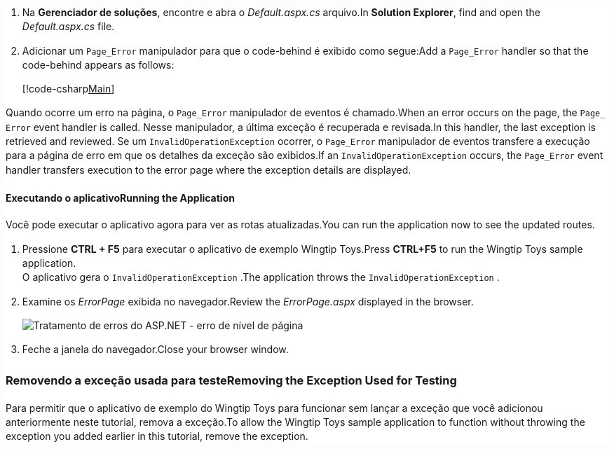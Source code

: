 1. <span data-ttu-id="db0f2-255">Na **Gerenciador de soluções**, encontre e abra o *Default.aspx.cs* arquivo.</span><span class="sxs-lookup"><span data-stu-id="db0f2-255">In **Solution Explorer**, find and open the *Default.aspx.cs* file.</span></span>
2. <span data-ttu-id="db0f2-256">Adicionar um `Page_Error` manipulador para que o code-behind é exibido como segue:</span><span class="sxs-lookup"><span data-stu-id="db0f2-256">Add a `Page_Error` handler so that the code-behind appears as follows:</span></span>   

    [!code-csharp[Main](aspnet-error-handling/samples/sample11.cs?highlight=18-30)]

<span data-ttu-id="db0f2-257">Quando ocorre um erro na página, o `Page_Error` manipulador de eventos é chamado.</span><span class="sxs-lookup"><span data-stu-id="db0f2-257">When an error occurs on the page, the `Page_Error` event handler is called.</span></span> <span data-ttu-id="db0f2-258">Nesse manipulador, a última exceção é recuperada e revisada.</span><span class="sxs-lookup"><span data-stu-id="db0f2-258">In this handler, the last exception is retrieved and reviewed.</span></span> <span data-ttu-id="db0f2-259">Se um `InvalidOperationException` ocorrer, o `Page_Error` manipulador de eventos transfere a execução para a página de erro em que os detalhes da exceção são exibidos.</span><span class="sxs-lookup"><span data-stu-id="db0f2-259">If an `InvalidOperationException` occurs, the `Page_Error` event handler transfers execution to the error page where the exception details are displayed.</span></span>

#### <a name="running-the-application"></a><span data-ttu-id="db0f2-260">Executando o aplicativo</span><span class="sxs-lookup"><span data-stu-id="db0f2-260">Running the Application</span></span>

<span data-ttu-id="db0f2-261">Você pode executar o aplicativo agora para ver as rotas atualizadas.</span><span class="sxs-lookup"><span data-stu-id="db0f2-261">You can run the application now to see the updated routes.</span></span>

1. <span data-ttu-id="db0f2-262">Pressione **CTRL + F5** para executar o aplicativo de exemplo Wingtip Toys.</span><span class="sxs-lookup"><span data-stu-id="db0f2-262">Press **CTRL+F5** to run the Wingtip Toys sample application.</span></span>  
 <span data-ttu-id="db0f2-263">O aplicativo gera o `InvalidOperationException` .</span><span class="sxs-lookup"><span data-stu-id="db0f2-263">The application throws the `InvalidOperationException` .</span></span>
2. <span data-ttu-id="db0f2-264">Examine os *ErrorPage* exibida no navegador.</span><span class="sxs-lookup"><span data-stu-id="db0f2-264">Review the *ErrorPage.aspx* displayed in the browser.</span></span> 

    ![Tratamento de erros do ASP.NET - erro de nível de página](aspnet-error-handling/_static/image4.png)
3. <span data-ttu-id="db0f2-266">Feche a janela do navegador.</span><span class="sxs-lookup"><span data-stu-id="db0f2-266">Close your browser window.</span></span>

### <a name="removing-the-exception-used-for-testing"></a><span data-ttu-id="db0f2-267">Removendo a exceção usada para teste</span><span class="sxs-lookup"><span data-stu-id="db0f2-267">Removing the Exception Used for Testing</span></span>

<span data-ttu-id="db0f2-268">Para permitir que o aplicativo de exemplo do Wingtip Toys para funcionar sem lançar a exceção que você adicionou anteriormente neste tutorial, remova a exceção.</span><span class="sxs-lookup"><span data-stu-id="db0f2-268">To allow the Wingtip Toys sample application to function without throwing the exception you added earlier in this tutorial, remove the exception.</span></span>
